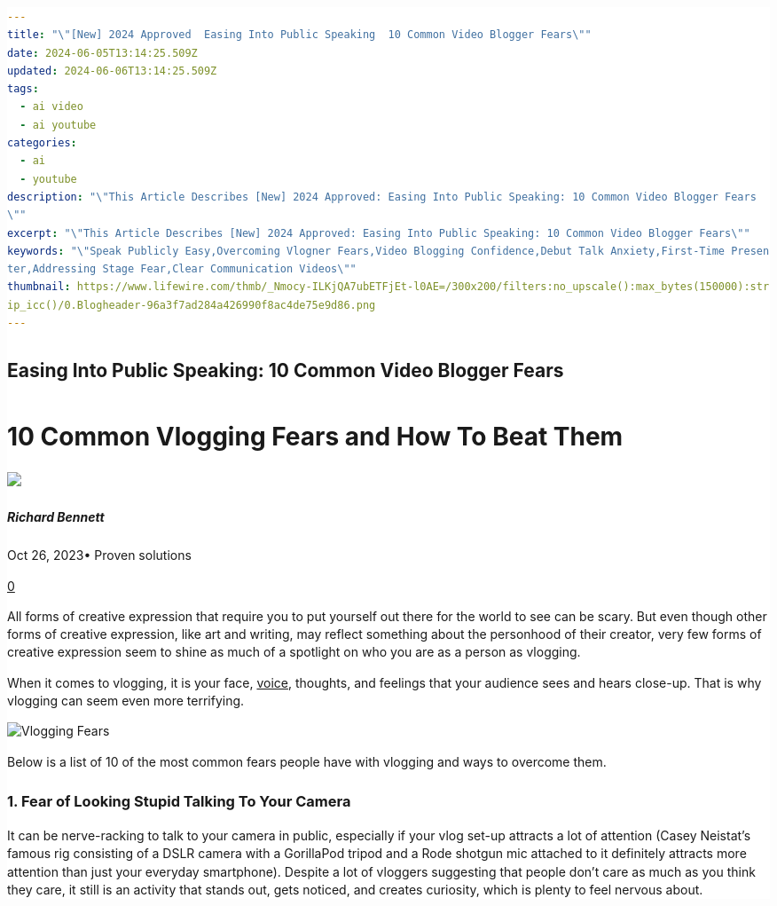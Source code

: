 ```yaml
---
title: "\"[New] 2024 Approved  Easing Into Public Speaking  10 Common Video Blogger Fears\""
date: 2024-06-05T13:14:25.509Z
updated: 2024-06-06T13:14:25.509Z
tags:
  - ai video
  - ai youtube
categories:
  - ai
  - youtube
description: "\"This Article Describes [New] 2024 Approved: Easing Into Public Speaking: 10 Common Video Blogger Fears\""
excerpt: "\"This Article Describes [New] 2024 Approved: Easing Into Public Speaking: 10 Common Video Blogger Fears\""
keywords: "\"Speak Publicly Easy,Overcoming Vlogner Fears,Video Blogging Confidence,Debut Talk Anxiety,First-Time Presenter,Addressing Stage Fear,Clear Communication Videos\""
thumbnail: https://www.lifewire.com/thmb/_Nmocy-ILKjQA7ubETFjEt-l0AE=/300x200/filters:no_upscale():max_bytes(150000):strip_icc()/0.Blogheader-96a3f7ad284a426990f8ac4de75e9d86.png
---
```


## Easing Into Public Speaking: 10 Common Video Blogger Fears

# 10 Common Vlogging Fears and How To Beat Them

![](https://images.wondershare.com/filmora/article-images/richard-bennett.jpg)

##### Richard Bennett

 Oct 26, 2023• Proven solutions

[0](#commentsBoxSeoTemplate)

All forms of creative expression that require you to put yourself out there for the world to see can be scary. But even though other forms of creative expression, like art and writing, may reflect something about the personhood of their creator, very few forms of creative expression seem to shine as much of a spotlight on who you are as a person as vlogging.

When it comes to vlogging, it is your face, [voice](https://tools.techidaily.com/wondershare/filmora/download/), thoughts, and feelings that your audience sees and hears close-up. That is why vlogging can seem even more terrifying.

![Vlogging Fears](https://images.wondershare.com/filmora/article-images/vlogging-fear.jpg)

Below is a list of 10 of the most common fears people have with vlogging and ways to overcome them.

### 1. Fear of Looking Stupid Talking To Your Camera

It can be nerve-racking to talk to your camera in public, especially if your vlog set-up attracts a lot of attention (Casey Neistat’s famous rig consisting of a DSLR camera with a GorillaPod tripod and a Rode shotgun mic attached to it definitely attracts more attention than just your everyday smartphone). Despite a lot of vloggers suggesting that people don’t care as much as you think they care, it still is an activity that stands out, gets noticed, and creates curiosity, which is plenty to feel nervous about.
